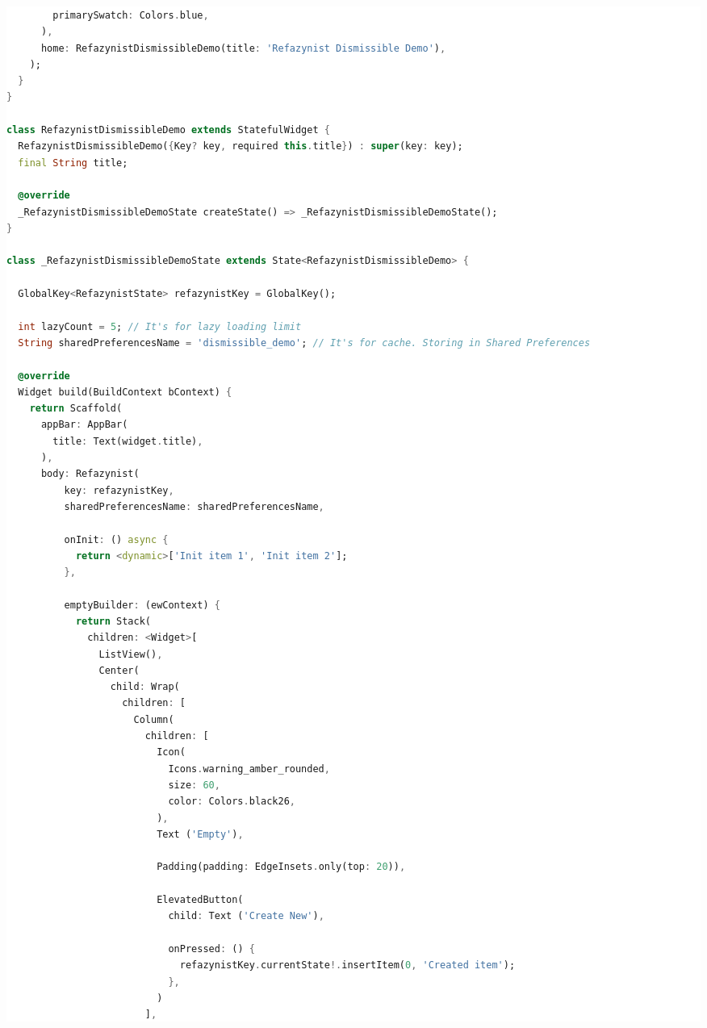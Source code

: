 ```dart
        primarySwatch: Colors.blue,
      ),
      home: RefazynistDismissibleDemo(title: 'Refazynist Dismissible Demo'),
    );
  }
}

class RefazynistDismissibleDemo extends StatefulWidget {
  RefazynistDismissibleDemo({Key? key, required this.title}) : super(key: key);
  final String title;

  @override
  _RefazynistDismissibleDemoState createState() => _RefazynistDismissibleDemoState();
}

class _RefazynistDismissibleDemoState extends State<RefazynistDismissibleDemo> {

  GlobalKey<RefazynistState> refazynistKey = GlobalKey();

  int lazyCount = 5; // It's for lazy loading limit
  String sharedPreferencesName = 'dismissible_demo'; // It's for cache. Storing in Shared Preferences

  @override
  Widget build(BuildContext bContext) {
    return Scaffold(
      appBar: AppBar(
        title: Text(widget.title),
      ),
      body: Refazynist(
          key: refazynistKey,
          sharedPreferencesName: sharedPreferencesName,

          onInit: () async {
            return <dynamic>['Init item 1', 'Init item 2'];
          },

          emptyBuilder: (ewContext) {
            return Stack(
              children: <Widget>[
                ListView(),
                Center(
                  child: Wrap(
                    children: [
                      Column(
                        children: [
                          Icon(
                            Icons.warning_amber_rounded,
                            size: 60,
                            color: Colors.black26,
                          ),
                          Text ('Empty'),

                          Padding(padding: EdgeInsets.only(top: 20)),

                          ElevatedButton(
                            child: Text ('Create New'),

                            onPressed: () {
                              refazynistKey.currentState!.insertItem(0, 'Created item');
                            },
                          )
                        ],
```